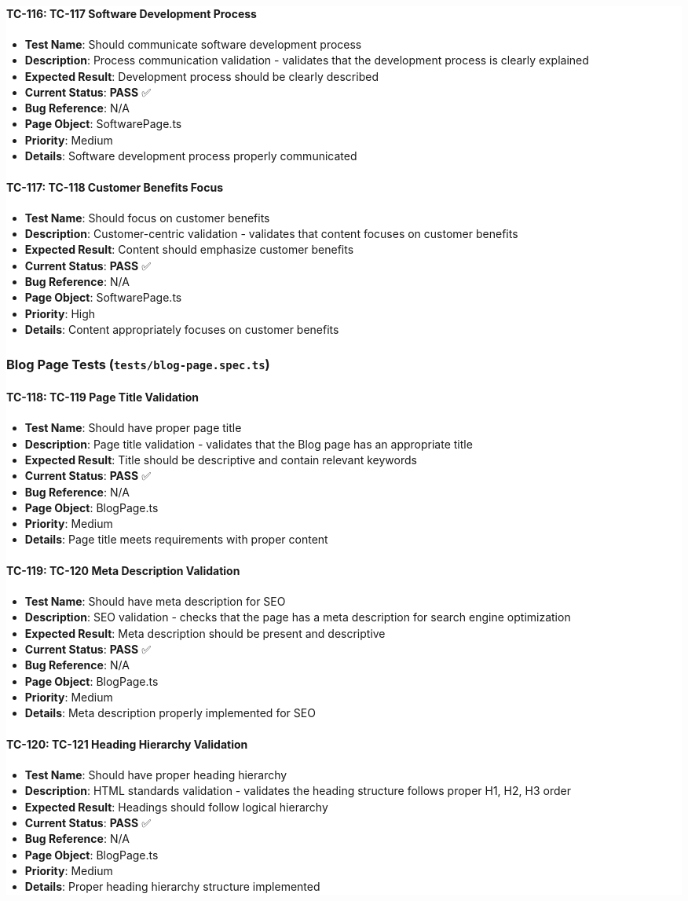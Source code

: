 #### TC-116: TC-117 Software Development Process
- **Test Name**: Should communicate software development process
- **Description**: Process communication validation - validates that the development process is clearly explained
- **Expected Result**: Development process should be clearly described
- **Current Status**: **PASS** ✅
- **Bug Reference**: N/A
- **Page Object**: SoftwarePage.ts
- **Priority**: Medium
- **Details**: Software development process properly communicated

#### TC-117: TC-118 Customer Benefits Focus
- **Test Name**: Should focus on customer benefits
- **Description**: Customer-centric validation - validates that content focuses on customer benefits
- **Expected Result**: Content should emphasize customer benefits
- **Current Status**: **PASS** ✅
- **Bug Reference**: N/A
- **Page Object**: SoftwarePage.ts
- **Priority**: High
- **Details**: Content appropriately focuses on customer benefits

### Blog Page Tests (`tests/blog-page.spec.ts`)

#### TC-118: TC-119 Page Title Validation
- **Test Name**: Should have proper page title
- **Description**: Page title validation - validates that the Blog page has an appropriate title
- **Expected Result**: Title should be descriptive and contain relevant keywords
- **Current Status**: **PASS** ✅
- **Bug Reference**: N/A
- **Page Object**: BlogPage.ts
- **Priority**: Medium
- **Details**: Page title meets requirements with proper content

#### TC-119: TC-120 Meta Description Validation
- **Test Name**: Should have meta description for SEO
- **Description**: SEO validation - checks that the page has a meta description for search engine optimization
- **Expected Result**: Meta description should be present and descriptive
- **Current Status**: **PASS** ✅
- **Bug Reference**: N/A
- **Page Object**: BlogPage.ts
- **Priority**: Medium
- **Details**: Meta description properly implemented for SEO

#### TC-120: TC-121 Heading Hierarchy Validation
- **Test Name**: Should have proper heading hierarchy
- **Description**: HTML standards validation - validates the heading structure follows proper H1, H2, H3 order
- **Expected Result**: Headings should follow logical hierarchy
- **Current Status**: **PASS** ✅
- **Bug Reference**: N/A
- **Page Object**: BlogPage.ts
- **Priority**: Medium
- **Details**: Proper heading hierarchy structure implemented
